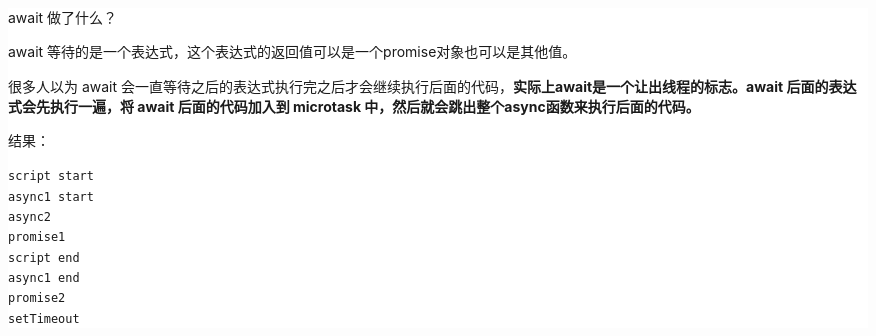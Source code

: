 await 做了什么？

await 等待的是一个表达式，这个表达式的返回值可以是一个promise对象也可以是其他值。

很多人以为 await 会一直等待之后的表达式执行完之后才会继续执行后面的代码，**实际上await是一个让出线程的标志。await 后面的表达式会先执行一遍，将 await 后面的代码加入到 microtask 中，然后就会跳出整个async函数来执行后面的代码。**

结果：

```
script start
async1 start
async2
promise1
script end
async1 end
promise2
setTimeout
```

